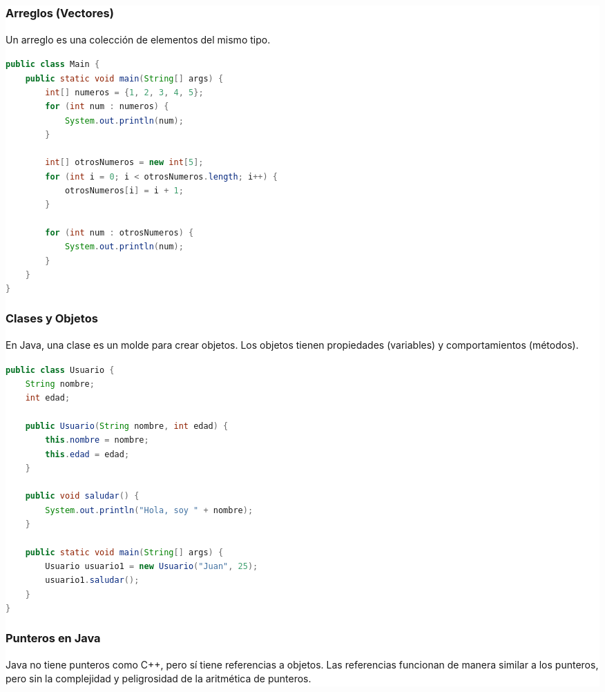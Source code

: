 ### Arreglos (Vectores)

Un arreglo es una colección de elementos del mismo tipo.

```java
public class Main {
    public static void main(String[] args) {
        int[] numeros = {1, 2, 3, 4, 5};
        for (int num : numeros) {
            System.out.println(num);
        }

        int[] otrosNumeros = new int[5];
        for (int i = 0; i < otrosNumeros.length; i++) {
            otrosNumeros[i] = i + 1;
        }

        for (int num : otrosNumeros) {
            System.out.println(num);
        }
    }
}
```

### Clases y Objetos

En Java, una clase es un molde para crear objetos. Los objetos tienen propiedades (variables) y comportamientos (métodos).

```java
public class Usuario {
    String nombre;
    int edad;

    public Usuario(String nombre, int edad) {
        this.nombre = nombre;
        this.edad = edad;
    }

    public void saludar() {
        System.out.println("Hola, soy " + nombre);
    }

    public static void main(String[] args) {
        Usuario usuario1 = new Usuario("Juan", 25);
        usuario1.saludar();
    }
}
```

### Punteros en Java

Java no tiene punteros como C++, pero sí tiene referencias a objetos. Las referencias funcionan de manera similar a los punteros, pero sin la complejidad y peligrosidad de la aritmética de punteros.
